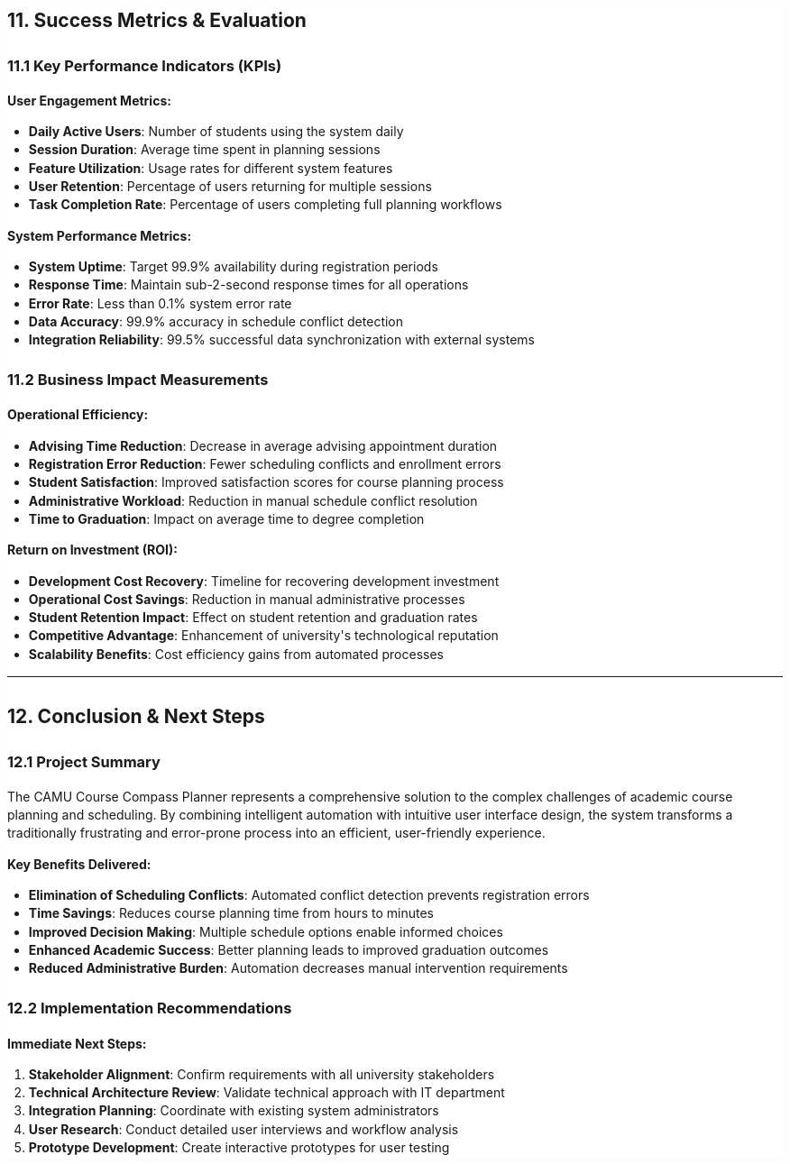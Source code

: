 ## 11. Success Metrics & Evaluation

### 11.1 Key Performance Indicators (KPIs)
**User Engagement Metrics:**
- **Daily Active Users**: Number of students using the system daily
- **Session Duration**: Average time spent in planning sessions
- **Feature Utilization**: Usage rates for different system features
- **User Retention**: Percentage of users returning for multiple sessions
- **Task Completion Rate**: Percentage of users completing full planning workflows

**System Performance Metrics:**
- **System Uptime**: Target 99.9% availability during registration periods
- **Response Time**: Maintain sub-2-second response times for all operations
- **Error Rate**: Less than 0.1% system error rate
- **Data Accuracy**: 99.9% accuracy in schedule conflict detection
- **Integration Reliability**: 99.5% successful data synchronization with external systems

### 11.2 Business Impact Measurements
**Operational Efficiency:**
- **Advising Time Reduction**: Decrease in average advising appointment duration
- **Registration Error Reduction**: Fewer scheduling conflicts and enrollment errors
- **Student Satisfaction**: Improved satisfaction scores for course planning process
- **Administrative Workload**: Reduction in manual schedule conflict resolution
- **Time to Graduation**: Impact on average time to degree completion

**Return on Investment (ROI):**
- **Development Cost Recovery**: Timeline for recovering development investment
- **Operational Cost Savings**: Reduction in manual administrative processes
- **Student Retention Impact**: Effect on student retention and graduation rates
- **Competitive Advantage**: Enhancement of university's technological reputation
- **Scalability Benefits**: Cost efficiency gains from automated processes

---

## 12. Conclusion & Next Steps

### 12.1 Project Summary
The CAMU Course Compass Planner represents a comprehensive solution to the complex challenges of academic course planning and scheduling. By combining intelligent automation with intuitive user interface design, the system transforms a traditionally frustrating and error-prone process into an efficient, user-friendly experience.

**Key Benefits Delivered:**
- **Elimination of Scheduling Conflicts**: Automated conflict detection prevents registration errors
- **Time Savings**: Reduces course planning time from hours to minutes
- **Improved Decision Making**: Multiple schedule options enable informed choices
- **Enhanced Academic Success**: Better planning leads to improved graduation outcomes
- **Reduced Administrative Burden**: Automation decreases manual intervention requirements

### 12.2 Implementation Recommendations
**Immediate Next Steps:**
1. **Stakeholder Alignment**: Confirm requirements with all university stakeholders
2. **Technical Architecture Review**: Validate technical approach with IT department
3. **Integration Planning**: Coordinate with existing system administrators
4. **User Research**: Conduct detailed user interviews and workflow analysis
5. **Prototype Development**: Create interactive prototypes for user testing
